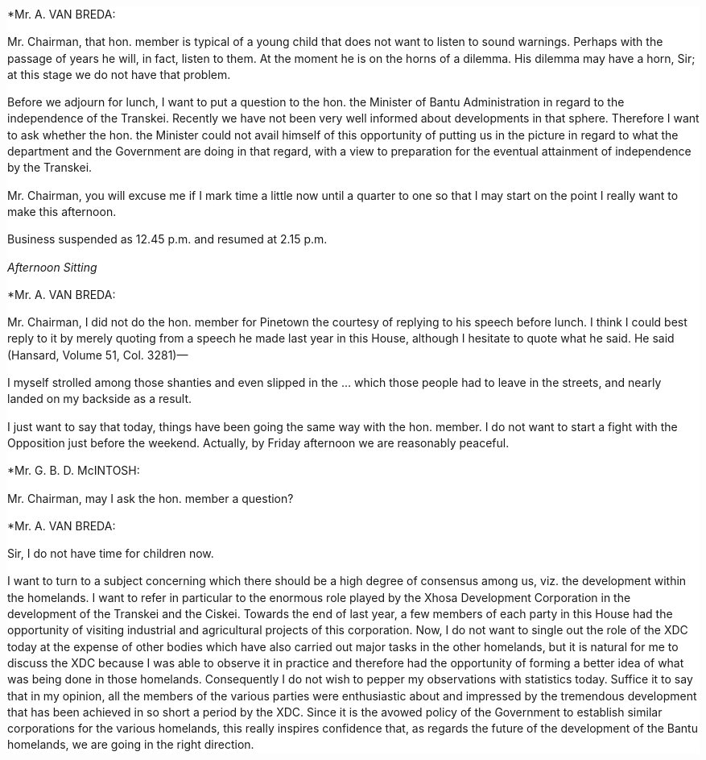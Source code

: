 </speech>

<speech by="#van_breda">

<from>*Mr. <person refersTo="hansard_za">A. VAN BREDA</person>:</from>

<p>Mr. Chairman, that hon. member is typical of a young child that does not want to listen to sound warnings. Perhaps with the passage of years he will, in fact, listen to them. At the moment he is on the horns of a dilemma. His dilemma may have a horn, Sir; at this stage we do not have that problem.</p>

<p>Before we adjourn for lunch, I want to put a question to the hon. the Minister of Bantu Administration in regard to the independence of the Transkei. Recently we have not been very well informed about developments in that sphere. Therefore I want to ask whether the hon. the Minister could not avail himself of this opportunity of putting us in the picture in regard to what the department and the Government are doing in that regard, with a view to preparation for the eventual attainment of independence by the Transkei.</p>

<p>Mr. Chairman, you will excuse me if I mark time a little now until a quarter to one so that I may start on the point I really want to make this afternoon.</p>

<p>Business suspended as 12.45 p.m. and resumed at 2.15 p.m.</p>

<p><i>Afternoon Sitting</i></p>

</speech>

<speech by="#van_breda">

<from>*Mr. <person refersTo="hansard_za">A. VAN BREDA</person>:</from>

<p>Mr. Chairman, I did not do the hon. member for Pinetown the courtesy of replying to his speech before lunch. I think I could best reply to it by merely quoting from a speech he made last year in this House, although I hesitate to quote what he said. He said (Hansard, Volume 51, Col. 3281)&#x2014;</p>

<block name="quote">I myself strolled among those shanties and even slipped in the &#x2026; which those people had to leave in the streets, and nearly landed on my backside as a result.</block>

<p>I just want to say that today, things have been going the same way with the hon. member. I do not want to start a fight with the Opposition just before the weekend. Actually, by Friday afternoon we are reasonably peaceful.</p>

</speech>

<speech by="#mcintosh">

<from>*Mr. <person refersTo="hansard_za">G. B. D. McINTOSH</person>:</from>

<p>Mr. Chairman, may I ask the hon. member a question&#x003F;</p>

</speech>

<speech by="#van_breda">

<from>*Mr. <person refersTo="hansard_za">A. VAN BREDA</person>:</from>

<p>Sir, I do not have time for children now.</p>

<p><span class="col_5323-5324" refersTo="page_1075"/>I want to turn to a subject concerning which there should be a high degree of consensus among us, viz. the development within the homelands. I want to refer in particular to the enormous role played by the Xhosa Development Corporation in the development of the Transkei and the Ciskei. Towards the end of last year, a few members of each party in this House had the opportunity of visiting industrial and agricultural projects of this corporation. Now, I do not want to single out the role of the XDC today at the expense of other bodies which have also carried out major tasks in the other homelands, but it is natural for me to discuss the XDC because I was able to observe it in practice and therefore had the opportunity of forming a better idea of what was being done in those homelands. Consequently I do not wish to pepper my observations with statistics today. Suffice it to say that in my opinion, all the members of the various parties were enthusiastic about and impressed by the tremendous development that has been achieved in so short a period by the XDC. Since it is the avowed policy of the Government to establish similar corporations for the various homelands, this really inspires confidence that, as regards the future of the development of the Bantu homelands, we are going in the right direction.</p>
